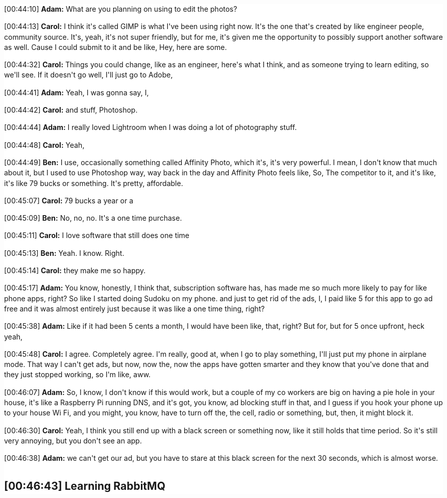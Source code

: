 [00:44:10] **Adam:** What are you planning on using to edit the photos?

[00:44:13] **Carol:** I think it's called GIMP is what I've been using right now. It's the one that's created by like engineer people, community source. It's, yeah, it's not super friendly, but for me, it's given me the opportunity to possibly support another software as well. Cause I could submit to it and be like, Hey, here are some.

[00:44:32] **Carol:** Things you could change, like as an engineer, here's what I think, and as someone trying to learn editing, so we'll see. If it doesn't go well, I'll just go to Adobe,

[00:44:41] **Adam:** Yeah, I was gonna say, I,

[00:44:42] **Carol:** and stuff, Photoshop.

[00:44:44] **Adam:** I really loved Lightroom when I was doing a lot of photography stuff.

[00:44:48] **Carol:** Yeah,

[00:44:49] **Ben:** I use, occasionally something called Affinity Photo, which it's, it's very powerful. I mean, I don't know that much about it, but I used to use Photoshop way, way back in the day and Affinity Photo feels like, So, The competitor to it, and it's like, it's like 79 bucks or something. It's pretty, affordable.

[00:45:07] **Carol:** 79 bucks a year or a

[00:45:09] **Ben:** No, no, no. It's a one time purchase.

[00:45:11] **Carol:** I love software that still does one time

[00:45:13] **Ben:** Yeah. I know. Right.

[00:45:14] **Carol:** they make me so happy.

[00:45:17] **Adam:** You know, honestly, I think that, subscription software has, has made me so much more likely to pay for like phone apps, right? So like I started doing Sudoku on my phone. and just to get rid of the ads, I, I paid like 5 for this app to go ad free and it was almost entirely just because it was like a one time thing, right?

[00:45:38] **Adam:** Like if it had been 5 cents a month, I would have been like, that, right? But for, but for 5 once upfront, heck yeah,

[00:45:48] **Carol:** I agree. Completely agree. I'm really, good at, when I go to play something, I'll just put my phone in airplane mode. That way I can't get ads, but now, now the, now the apps have gotten smarter and they know that you've done that and they just stopped working, so I'm like, aww.

[00:46:07] **Adam:** So, I know, I don't know if this would work, but a couple of my co workers are big on having a pie hole in your house, it's like a Raspberry Pi running DNS, and it's got, you know, ad blocking stuff in that, and I guess if you hook your phone up to your house Wi Fi, and you might, you know, have to turn off the, the cell, radio or something, but, then, it might block it.

[00:46:30] **Carol:** Yeah, I think you still end up with a black screen or something now, like it still holds that time period. So it's still very annoying, but you don't see an app.

[00:46:38] **Adam:** we can't get our ad, but you have to stare at this black screen for the next 30 seconds, which is almost worse.

## [00:46:43] Learning RabbitMQ


[google-form]: https://forms.gle/dVEBchG5RVAapFjaA
[working-code]: https://workingcode.dev/
[working-code-discord]: https://workingcode.dev/discord/
[working-code-instagram]: https://www.instagram.com/workingcodepod/
[working-code-patreon]: https://www.patreon.com/workingcodepod
[working-code-twitter]: https://twitter.com/WorkingCodePod
[github]: https://github.com/WorkingCodePod/workingcode/blob/main/src/episodes/161-2024-goals.md